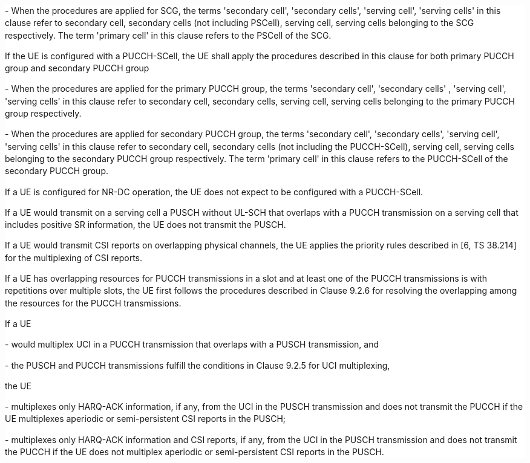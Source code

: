 \- When the procedures are applied for SCG, the terms \'secondary
cell\', \'secondary cells\', \'serving cell\', \'serving cells\' in this
clause refer to secondary cell, secondary cells (not including PSCell),
serving cell, serving cells belonging to the SCG respectively. The term
\'primary cell\' in this clause refers to the PSCell of the SCG.

If the UE is configured with a PUCCH-SCell, the UE shall apply the
procedures described in this clause for both primary PUCCH group and
secondary PUCCH group

\- When the procedures are applied for the primary PUCCH group, the
terms \'secondary cell\', \'secondary cells\' , \'serving cell\',
\'serving cells\' in this clause refer to secondary cell, secondary
cells, serving cell, serving cells belonging to the primary PUCCH group
respectively.

\- When the procedures are applied for secondary PUCCH group, the terms
\'secondary cell\', \'secondary cells\', \'serving cell\', \'serving
cells\' in this clause refer to secondary cell, secondary cells (not
including the PUCCH-SCell), serving cell, serving cells belonging to the
secondary PUCCH group respectively. The term \'primary cell\' in this
clause refers to the PUCCH-SCell of the secondary PUCCH group.

If a UE is configured for NR-DC operation, the UE does not expect to be
configured with a PUCCH-SCell.

If a UE would transmit on a serving cell a PUSCH without UL-SCH that
overlaps with a PUCCH transmission on a serving cell that includes
positive SR information, the UE does not transmit the PUSCH.

If a UE would transmit CSI reports on overlapping physical channels, the
UE applies the priority rules described in \[6, TS 38.214\] for the
multiplexing of CSI reports.

If a UE has overlapping resources for PUCCH transmissions in a slot and
at least one of the PUCCH transmissions is with repetitions over
multiple slots, the UE first follows the procedures described in Clause
9.2.6 for resolving the overlapping among the resources for the PUCCH
transmissions.

If a UE

\- would multiplex UCI in a PUCCH transmission that overlaps with a
PUSCH transmission, and

\- the PUSCH and PUCCH transmissions fulfill the conditions in Clause
9.2.5 for UCI multiplexing,

the UE

\- multiplexes only HARQ-ACK information, if any, from the UCI in the
PUSCH transmission and does not transmit the PUCCH if the UE multiplexes
aperiodic or semi-persistent CSI reports in the PUSCH;

\- multiplexes only HARQ-ACK information and CSI reports, if any, from
the UCI in the PUSCH transmission and does not transmit the PUCCH if the
UE does not multiplex aperiodic or semi-persistent CSI reports in the
PUSCH.
